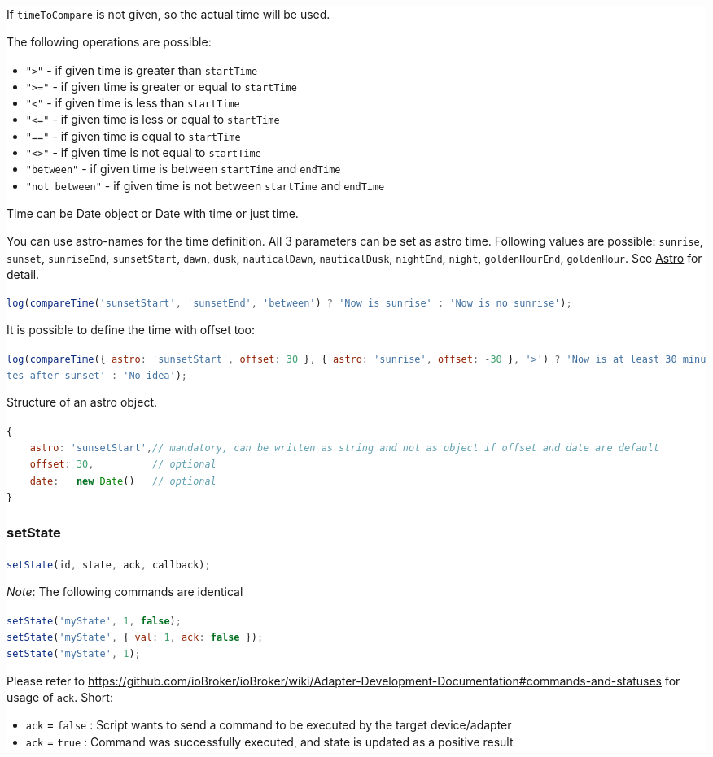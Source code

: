 If `timeToCompare` is not given, so the actual time will be used.

The following operations are possible:

- `">"` - if given time is greater than `startTime`
- `">="` - if given time is greater or equal to `startTime`
- `"<"` - if given time is less than `startTime`
- `"<="` - if given time is less or equal to `startTime`
- `"=="` - if given time is equal to `startTime`
- `"<>"` - if given time is not equal to `startTime`
- `"between"` - if given time is between `startTime` and `endTime`
- `"not between"` - if given time is not between `startTime` and `endTime`

Time can be Date object or Date with time or just time.

You can use astro-names for the time definition. All 3 parameters can be set as astro time.
Following values are possible: `sunrise`, `sunset`, `sunriseEnd`, `sunsetStart`, `dawn`, `dusk`, `nauticalDawn`, `nauticalDusk`, `nightEnd`, `night`, `goldenHourEnd`, `goldenHour`.
See [Astro](#astro--function) for detail.

```js
log(compareTime('sunsetStart', 'sunsetEnd', 'between') ? 'Now is sunrise' : 'Now is no sunrise');
```

It is possible to define the time with offset too:

```js
log(compareTime({ astro: 'sunsetStart', offset: 30 }, { astro: 'sunrise', offset: -30 }, '>') ? 'Now is at least 30 minutes after sunset' : 'No idea');
```

Structure of an astro object.

```js
{
    astro: 'sunsetStart',// mandatory, can be written as string and not as object if offset and date are default
    offset: 30,          // optional
    date:   new Date()   // optional
}
```

### setState
```js
setState(id, state, ack, callback);
```

*Note*: The following commands are identical

```js
setState('myState', 1, false);
setState('myState', { val: 1, ack: false });
setState('myState', 1);
```

Please refer to https://github.com/ioBroker/ioBroker/wiki/Adapter-Development-Documentation#commands-and-statuses for usage of `ack`.
Short:
- `ack` = `false` : Script wants to send a command to be executed by the target device/adapter
- `ack` = `true`  : Command was successfully executed, and state is updated as a positive result
